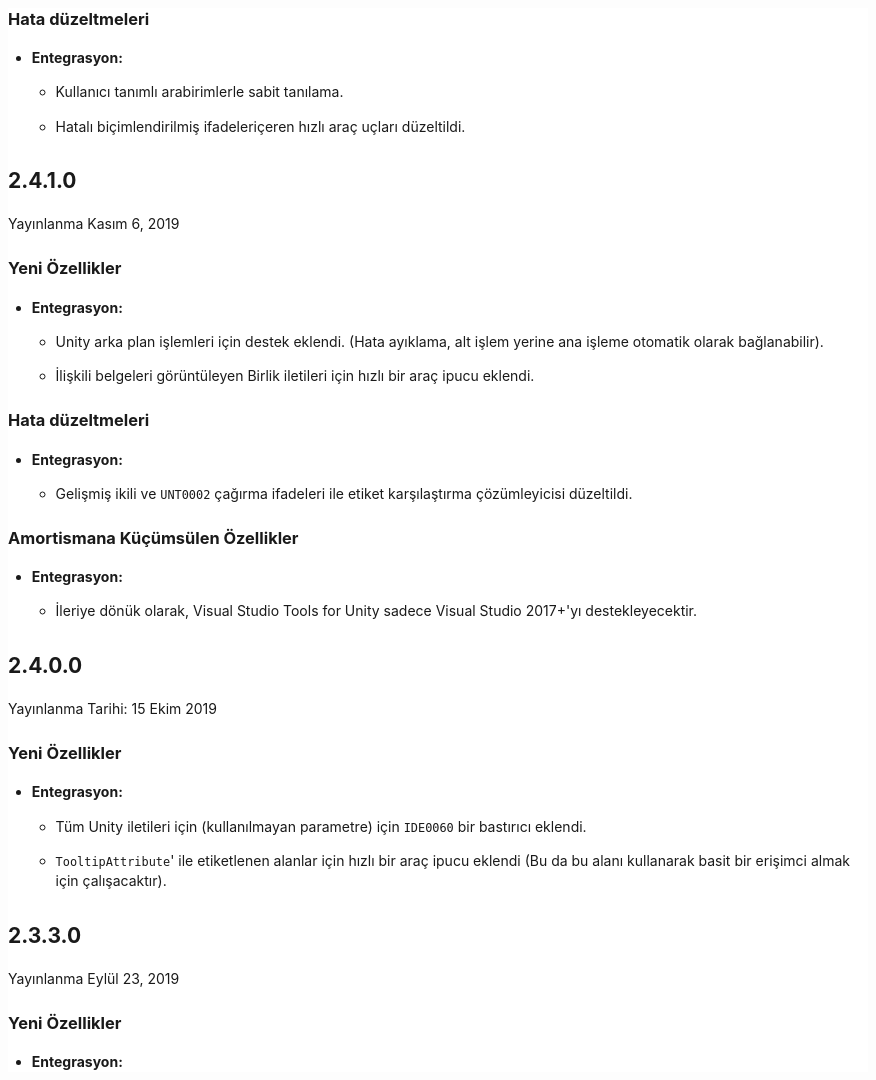 ### <a name="bug-fixes"></a>Hata düzeltmeleri

- **Entegrasyon:**

  - Kullanıcı tanımlı arabirimlerle sabit tanılama.

  - Hatalı biçimlendirilmiş ifadeleriçeren hızlı araç uçları düzeltildi.
  
## <a name="2410"></a>2.4.1.0

Yayınlanma Kasım 6, 2019

### <a name="new-features"></a>Yeni Özellikler

- **Entegrasyon:**

  - Unity arka plan işlemleri için destek eklendi. (Hata ayıklama, alt işlem yerine ana işleme otomatik olarak bağlanabilir).

  - İlişkili belgeleri görüntüleyen Birlik iletileri için hızlı bir araç ipucu eklendi.

### <a name="bug-fixes"></a>Hata düzeltmeleri

- **Entegrasyon:**

  - Gelişmiş ikili ve `UNT0002` çağırma ifadeleri ile etiket karşılaştırma çözümleyicisi düzeltildi.

### <a name="deprecated-features"></a>Amortismana Küçümsülen Özellikler

- **Entegrasyon:**

  - İleriye dönük olarak, Visual Studio Tools for Unity sadece Visual Studio 2017+'yı destekleyecektir.

## <a name="2400"></a>2.4.0.0

Yayınlanma Tarihi: 15 Ekim 2019

### <a name="new-features"></a>Yeni Özellikler

- **Entegrasyon:**

  - Tüm Unity iletileri için (kullanılmayan parametre) için `IDE0060` bir bastırıcı eklendi.

  - `TooltipAttribute`' ile etiketlenen alanlar için hızlı bir araç ipucu eklendi (Bu da bu alanı kullanarak basit bir erişimci almak için çalışacaktır).

## <a name="2330"></a>2.3.3.0

Yayınlanma Eylül 23, 2019

### <a name="new-features"></a>Yeni Özellikler

- **Entegrasyon:**
